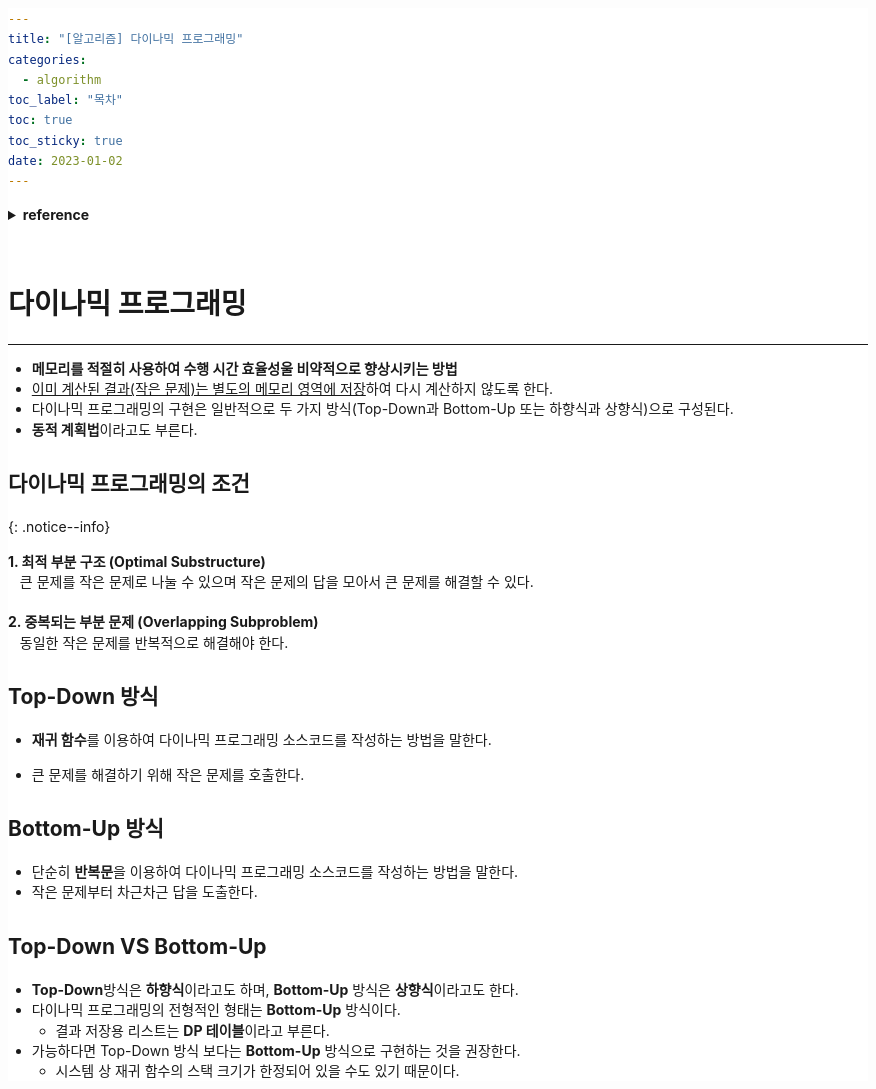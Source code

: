 ```yaml
---
title: "[알고리즘] 다이나믹 프로그래밍"
categories:
  - algorithm
toc_label: "목차"
toc: true
toc_sticky: true
date: 2023-01-02
---
```


<details><summary><b>reference</b></summary></details>

<br>

# 다이나믹 프로그래밍

---

- **메모리를 적절히 사용하여 수행 시간 효율성울 비약적으로 향상시키는 방법**
- <u>이미 계산된 결과(작은 문제)는 별도의 메모리 영역에 저장</u>하여 다시 계산하지 않도록 한다.
- 다이나믹 프로그래밍의 구현은 일반적으로 두 가지 방식(Top-Down과 Bottom-Up 또는 하향식과 상향식)으로 구성된다.
- **동적 계획법**이라고도 부른다.

## 다이나믹 프로그래밍의 조건

{: .notice--info}

**1. 최적 부분 구조 (Optimal Substructure)** <br>&nbsp;&nbsp;&nbsp;큰 문제를 작은 문제로 나눌 수 있으며 작은 문제의 답을 모아서 큰 문제를 해결할 수 있다. <br> <br>**2. 중복되는 부분 문제 (Overlapping Subproblem)** <br>&nbsp;&nbsp;&nbsp;동일한 작은 문제를 반복적으로 해결해야 한다.

## Top-Down 방식

- **재귀 함수**를 이용하여 다이나믹 프로그래밍 소스코드를 작성하는 방법을 말한다.

- 큰 문제를 해결하기 위해 작은 문제를 호출한다.

## Bottom-Up 방식

- 단순히 **반복문**을 이용하여 다이나믹 프로그래밍 소스코드를 작성하는 방법을 말한다.
- 작은 문제부터 차근차근 답을 도출한다.

## Top-Down VS Bottom-Up

- **Top-Down**방식은 **하향식**이라고도 하며, **Bottom-Up** 방식은 **상향식**이라고도 한다.
- 다이나믹 프로그래밍의 전형적인 형태는 **Bottom-Up** 방식이다.
  - 결과 저장용 리스트는 **DP 테이블**이라고 부른다.
- 가능하다면 Top-Down 방식 보다는 **Bottom-Up** 방식으로 구현하는 것을 권장한다.
  - 시스템 상 재귀 함수의 스택 크기가 한정되어 있을 수도 있기 때문이다.
